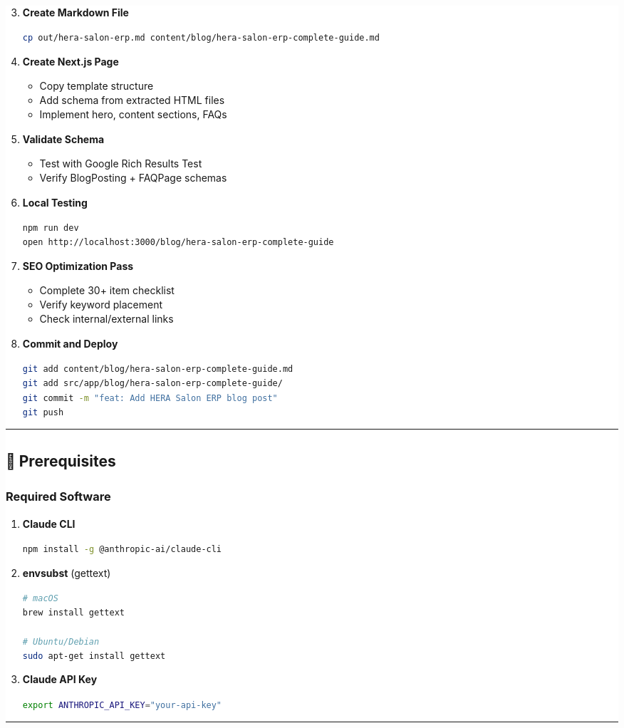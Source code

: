 3. **Create Markdown File**
   ```bash
   cp out/hera-salon-erp.md content/blog/hera-salon-erp-complete-guide.md
   ```

4. **Create Next.js Page**
   - Copy template structure
   - Add schema from extracted HTML files
   - Implement hero, content sections, FAQs

5. **Validate Schema**
   - Test with Google Rich Results Test
   - Verify BlogPosting + FAQPage schemas

6. **Local Testing**
   ```bash
   npm run dev
   open http://localhost:3000/blog/hera-salon-erp-complete-guide
   ```

7. **SEO Optimization Pass**
   - Complete 30+ item checklist
   - Verify keyword placement
   - Check internal/external links

8. **Commit and Deploy**
   ```bash
   git add content/blog/hera-salon-erp-complete-guide.md
   git add src/app/blog/hera-salon-erp-complete-guide/
   git commit -m "feat: Add HERA Salon ERP blog post"
   git push
   ```

---

## 🔧 Prerequisites

### Required Software

1. **Claude CLI**
   ```bash
   npm install -g @anthropic-ai/claude-cli
   ```

2. **envsubst** (gettext)
   ```bash
   # macOS
   brew install gettext

   # Ubuntu/Debian
   sudo apt-get install gettext
   ```

3. **Claude API Key**
   ```bash
   export ANTHROPIC_API_KEY="your-api-key"
   ```

---
